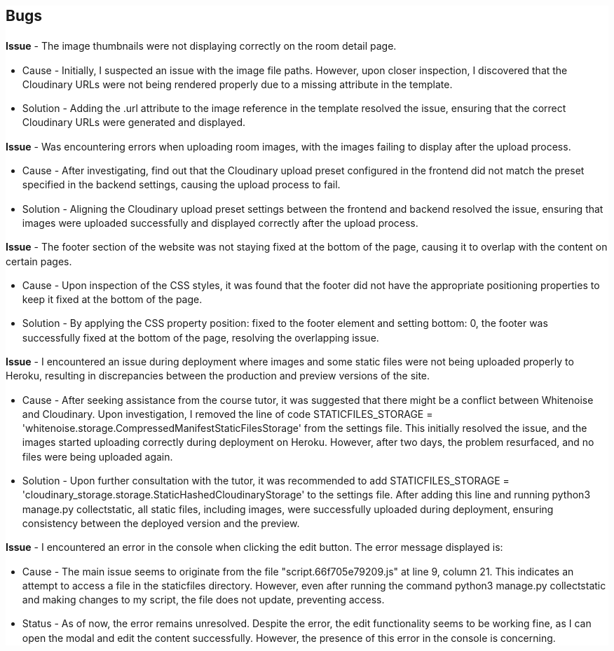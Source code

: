## Bugs


**Issue** - The image thumbnails were not displaying correctly on the room detail page.

- Cause - Initially, I suspected an issue with the image file paths. However, upon closer inspection, I discovered that the Cloudinary URLs were not being rendered properly due to a missing attribute in the template.

- Solution - Adding the .url attribute to the image reference in the template resolved the issue, ensuring that the correct Cloudinary URLs were generated and displayed.

**Issue** - Was encountering errors when uploading room images, with the images failing to display after the upload process.

- Cause - After investigating, find out that the Cloudinary upload preset configured in the frontend did not match the preset specified in the backend settings, causing the upload process to fail.

- Solution - Aligning the Cloudinary upload preset settings between the frontend and backend resolved the issue, ensuring that images were uploaded successfully and displayed correctly after the upload process.

**Issue** - The footer section of the website was not staying fixed at the bottom of the page, causing it to overlap with the content on certain pages.

- Cause - Upon inspection of the CSS styles, it was found that the footer did not have the appropriate positioning properties to keep it fixed at the bottom of the page.

- Solution - By applying the CSS property position: fixed to the footer element and setting bottom: 0, the footer was successfully fixed at the bottom of the page, resolving the overlapping issue.

**Issue** - I encountered an issue during deployment where images and some static files were not being uploaded properly to Heroku, resulting in discrepancies between the production and preview versions of the site.

- Cause - After seeking assistance from the course tutor, it was suggested that there might be a conflict between Whitenoise and Cloudinary. Upon investigation, I removed the line of code STATICFILES_STORAGE = 'whitenoise.storage.CompressedManifestStaticFilesStorage' from the settings file. This initially resolved the issue, and the images started uploading correctly during deployment on Heroku. However, after two days, the problem resurfaced, and no files were being uploaded again.

- Solution - Upon further consultation with the tutor, it was recommended to add STATICFILES_STORAGE = 'cloudinary_storage.storage.StaticHashedCloudinaryStorage' to the settings file. After adding this line and running python3 manage.py collectstatic, all static files, including images, were successfully uploaded during deployment, ensuring consistency between the deployed version and the preview.


**Issue** - I encountered an error in the console when clicking the edit button. The error message displayed is: [](docs/images/error.png)

- Cause - The main issue seems to originate from the file "script.66f705e79209.js" at line 9, column 21. This indicates an attempt to access a file in the staticfiles directory. However, even after running the command python3 manage.py collectstatic and making changes to my script, the file does not update, preventing access.

- Status - As of now, the error remains unresolved. Despite the error, the edit functionality seems to be working fine, as I can open the modal and edit the content successfully. However, the presence of this error in the console is concerning.
